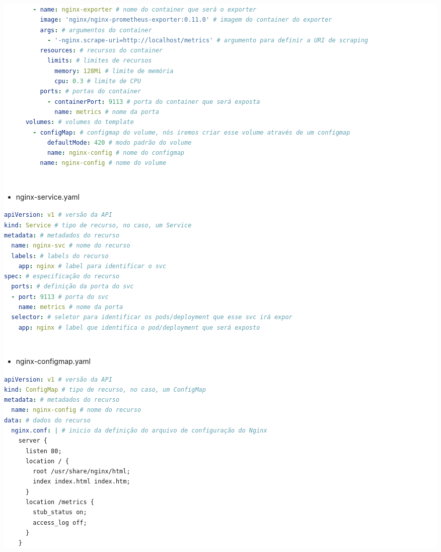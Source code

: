 ```yaml
        - name: nginx-exporter # nome do container que será o exporter
          image: 'nginx/nginx-prometheus-exporter:0.11.0' # imagem do container do exporter
          args: # argumentos do container
            - '-nginx.scrape-uri=http://localhost/metrics' # argumento para definir a URI de scraping
          resources: # recursos do container
            limits: # limites de recursos
              memory: 128Mi # limite de memória
              cpu: 0.3 # limite de CPU
          ports: # portas do container
            - containerPort: 9113 # porta do container que será exposta
              name: metrics # nome da porta
      volumes: # volumes do template
        - configMap: # configmap do volume, nós iremos criar esse volume através de um configmap
            defaultMode: 420 # modo padrão do volume
            name: nginx-config # nome do configmap
          name: nginx-config # nome do volume
```

&nbsp;

* nginx-service.yaml

```yaml
apiVersion: v1 # versão da API
kind: Service # tipo de recurso, no caso, um Service
metadata: # metadados do recurso
  name: nginx-svc # nome do recurso
  labels: # labels do recurso
    app: nginx # label para identificar o svc
spec: # especificação do recurso
  ports: # definição da porta do svc 
  - port: 9113 # porta do svc
    name: metrics # nome da porta
  selector: # seletor para identificar os pods/deployment que esse svc irá expor
    app: nginx # label que identifica o pod/deployment que será exposto
```

&nbsp;

* nginx-configmap.yaml

```yaml
apiVersion: v1 # versão da API
kind: ConfigMap # tipo de recurso, no caso, um ConfigMap
metadata: # metadados do recurso
  name: nginx-config # nome do recurso
data: # dados do recurso
  nginx.conf: | # inicio da definição do arquivo de configuração do Nginx
    server {
      listen 80;
      location / {
        root /usr/share/nginx/html;
        index index.html index.htm;
      }
      location /metrics {
        stub_status on;
        access_log off;
      }
    }
```

